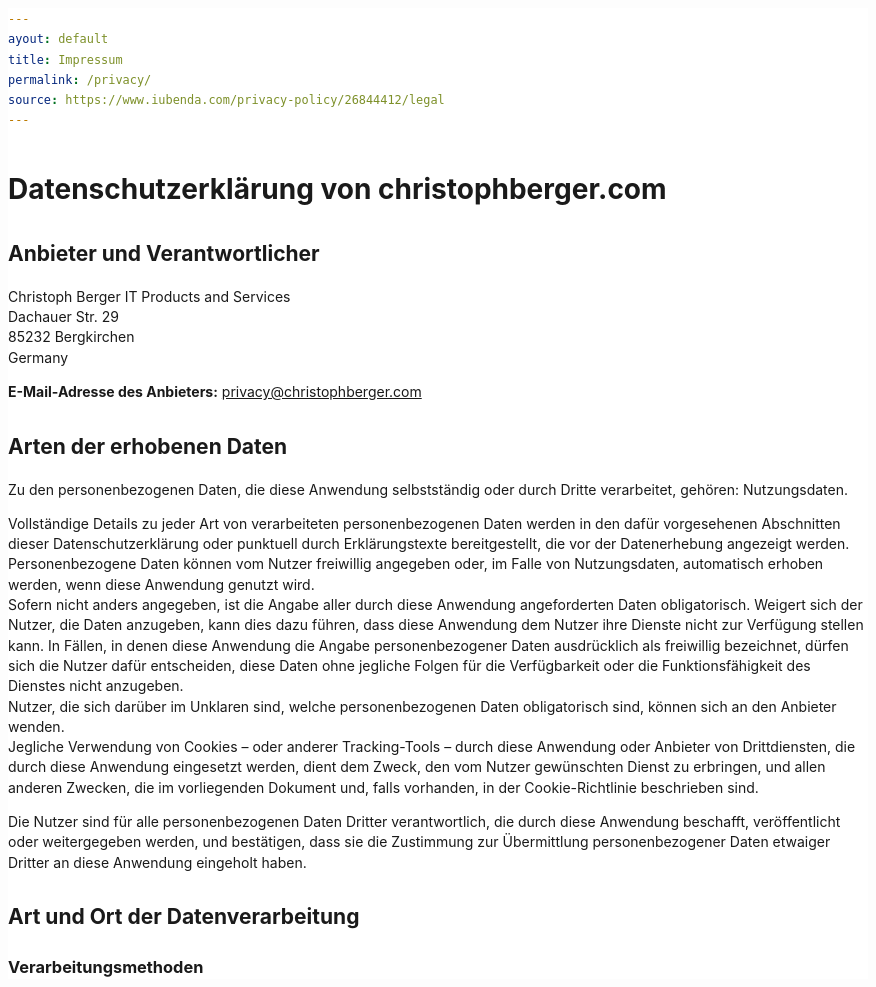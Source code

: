 ```yaml
---
ayout: default
title: Impressum
permalink: /privacy/
source: https://www.iubenda.com/privacy-policy/26844412/legal 
---
```


# Datenschutzerklärung von christophberger.com

## Anbieter und Verantwortlicher

Christoph Berger IT Products and Services  
Dachauer Str. 29  
85232 Bergkirchen  
Germany

**E-Mail-Adresse des Anbieters:** privacy@christophberger.com

## Arten der erhobenen Daten

Zu den personenbezogenen Daten, die diese Anwendung selbstständig oder durch Dritte verarbeitet, gehören: Nutzungsdaten.

Vollständige Details zu jeder Art von verarbeiteten personenbezogenen Daten werden in den dafür vorgesehenen Abschnitten dieser Datenschutzerklärung oder punktuell durch Erklärungstexte bereitgestellt, die vor der Datenerhebung angezeigt werden.  
Personenbezogene Daten können vom Nutzer freiwillig angegeben oder, im Falle von Nutzungsdaten, automatisch erhoben werden, wenn diese Anwendung genutzt wird.  
Sofern nicht anders angegeben, ist die Angabe aller durch diese Anwendung angeforderten Daten obligatorisch. Weigert sich der Nutzer, die Daten anzugeben, kann dies dazu führen, dass diese Anwendung dem Nutzer ihre Dienste nicht zur Verfügung stellen kann. In Fällen, in denen diese Anwendung die Angabe personenbezogener Daten ausdrücklich als freiwillig bezeichnet, dürfen sich die Nutzer dafür entscheiden, diese Daten ohne jegliche Folgen für die Verfügbarkeit oder die Funktionsfähigkeit des Dienstes nicht anzugeben.  
Nutzer, die sich darüber im Unklaren sind, welche personenbezogenen Daten obligatorisch sind, können sich an den Anbieter wenden.  
Jegliche Verwendung von Cookies – oder anderer Tracking-Tools – durch diese Anwendung oder Anbieter von Drittdiensten, die durch diese Anwendung eingesetzt werden, dient dem Zweck, den vom Nutzer gewünschten Dienst zu erbringen, und allen anderen Zwecken, die im vorliegenden Dokument und, falls vorhanden, in der Cookie-Richtlinie beschrieben sind.

Die Nutzer sind für alle personenbezogenen Daten Dritter verantwortlich, die durch diese Anwendung beschafft, veröffentlicht oder weitergegeben werden, und bestätigen, dass sie die Zustimmung zur Übermittlung personenbezogener Daten etwaiger Dritter an diese Anwendung eingeholt haben.

## Art und Ort der Datenverarbeitung

### Verarbeitungsmethoden
